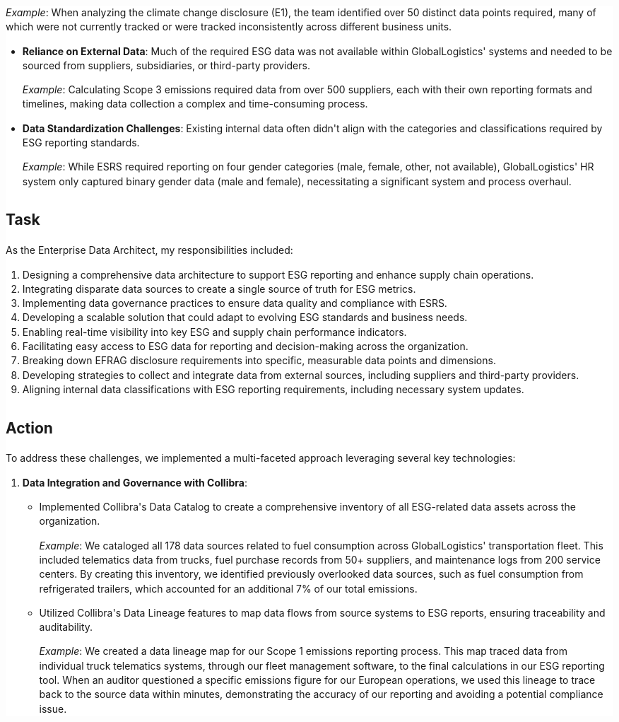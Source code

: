   _Example_: When analyzing the climate change disclosure (E1), the team identified over 50 distinct data points required, many of which were not currently tracked or were tracked inconsistently across different business units.

- **Reliance on External Data**: Much of the required ESG data was not available within GlobalLogistics' systems and needed to be sourced from suppliers, subsidiaries, or third-party providers.

  _Example_: Calculating Scope 3 emissions required data from over 500 suppliers, each with their own reporting formats and timelines, making data collection a complex and time-consuming process.

- **Data Standardization Challenges**: Existing internal data often didn't align with the categories and classifications required by ESG reporting standards.

  _Example_: While ESRS required reporting on four gender categories (male, female, other, not available), GlobalLogistics' HR system only captured binary gender data (male and female), necessitating a significant system and process overhaul.

## Task

As the Enterprise Data Architect, my responsibilities included:

1. Designing a comprehensive data architecture to support ESG reporting and enhance supply chain operations.
2. Integrating disparate data sources to create a single source of truth for ESG metrics.
3. Implementing data governance practices to ensure data quality and compliance with ESRS.
4. Developing a scalable solution that could adapt to evolving ESG standards and business needs.
5. Enabling real-time visibility into key ESG and supply chain performance indicators.
6. Facilitating easy access to ESG data for reporting and decision-making across the organization.
7. Breaking down EFRAG disclosure requirements into specific, measurable data points and dimensions.
8. Developing strategies to collect and integrate data from external sources, including suppliers and third-party providers.
9. Aligning internal data classifications with ESG reporting requirements, including necessary system updates.

## Action

To address these challenges, we implemented a multi-faceted approach leveraging several key technologies:

1. **Data Integration and Governance with Collibra**:

   - Implemented Collibra's Data Catalog to create a comprehensive inventory of all ESG-related data assets across the organization.

     _Example_: We cataloged all 178 data sources related to fuel consumption across GlobalLogistics' transportation fleet. This included telematics data from trucks, fuel purchase records from 50+ suppliers, and maintenance logs from 200 service centers. By creating this inventory, we identified previously overlooked data sources, such as fuel consumption from refrigerated trailers, which accounted for an additional 7% of our total emissions.

   - Utilized Collibra's Data Lineage features to map data flows from source systems to ESG reports, ensuring traceability and auditability.

     _Example_: We created a data lineage map for our Scope 1 emissions reporting process. This map traced data from individual truck telematics systems, through our fleet management software, to the final calculations in our ESG reporting tool. When an auditor questioned a specific emissions figure for our European operations, we used this lineage to trace back to the source data within minutes, demonstrating the accuracy of our reporting and avoiding a potential compliance issue.

